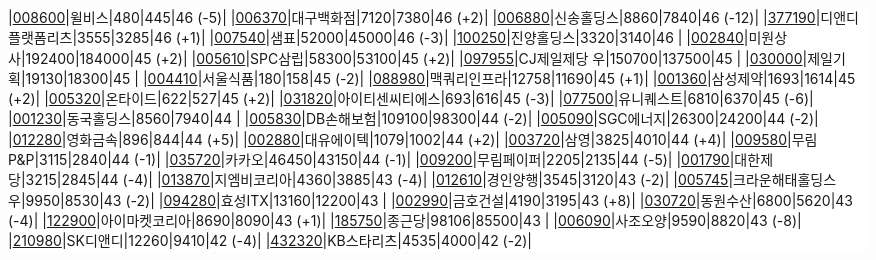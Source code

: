 |[008600](https://finance.daum.net/quotes/A008600)|윌비스|480|445|46 (-5)|
|[006370](https://finance.daum.net/quotes/A006370)|대구백화점|7120|7380|46 (+2)|
|[006880](https://finance.daum.net/quotes/A006880)|신송홀딩스|8860|7840|46 (-12)|
|[377190](https://finance.daum.net/quotes/A377190)|디앤디플랫폼리츠|3555|3285|46 (+1)|
|[007540](https://finance.daum.net/quotes/A007540)|샘표|52000|45000|46 (-3)|
|[100250](https://finance.daum.net/quotes/A100250)|진양홀딩스|3320|3140|46 |
|[002840](https://finance.daum.net/quotes/A002840)|미원상사|192400|184000|45 (+2)|
|[005610](https://finance.daum.net/quotes/A005610)|SPC삼립|58300|53100|45 (+2)|
|[097955](https://finance.daum.net/quotes/A097955)|CJ제일제당 우|150700|137500|45 |
|[030000](https://finance.daum.net/quotes/A030000)|제일기획|19130|18300|45 |
|[004410](https://finance.daum.net/quotes/A004410)|서울식품|180|158|45 (-2)|
|[088980](https://finance.daum.net/quotes/A088980)|맥쿼리인프라|12758|11690|45 (+1)|
|[001360](https://finance.daum.net/quotes/A001360)|삼성제약|1693|1614|45 (+2)|
|[005320](https://finance.daum.net/quotes/A005320)|온타이드|622|527|45 (+2)|
|[031820](https://finance.daum.net/quotes/A031820)|아이티센씨티에스|693|616|45 (-3)|
|[077500](https://finance.daum.net/quotes/A077500)|유니퀘스트|6810|6370|45 (-6)|
|[001230](https://finance.daum.net/quotes/A001230)|동국홀딩스|8560|7940|44 |
|[005830](https://finance.daum.net/quotes/A005830)|DB손해보험|109100|98300|44 (-2)|
|[005090](https://finance.daum.net/quotes/A005090)|SGC에너지|26300|24200|44 (-2)|
|[012280](https://finance.daum.net/quotes/A012280)|영화금속|896|844|44 (+5)|
|[002880](https://finance.daum.net/quotes/A002880)|대유에이텍|1079|1002|44 (+2)|
|[003720](https://finance.daum.net/quotes/A003720)|삼영|3825|4010|44 (+4)|
|[009580](https://finance.daum.net/quotes/A009580)|무림P&P|3115|2840|44 (-1)|
|[035720](https://finance.daum.net/quotes/A035720)|카카오|46450|43150|44 (-1)|
|[009200](https://finance.daum.net/quotes/A009200)|무림페이퍼|2205|2135|44 (-5)|
|[001790](https://finance.daum.net/quotes/A001790)|대한제당|3215|2845|44 (-4)|
|[013870](https://finance.daum.net/quotes/A013870)|지엠비코리아|4360|3885|43 (-4)|
|[012610](https://finance.daum.net/quotes/A012610)|경인양행|3545|3120|43 (-2)|
|[005745](https://finance.daum.net/quotes/A005745)|크라운해태홀딩스우|9950|8530|43 (-2)|
|[094280](https://finance.daum.net/quotes/A094280)|효성ITX|13160|12200|43 |
|[002990](https://finance.daum.net/quotes/A002990)|금호건설|4190|3195|43 (+8)|
|[030720](https://finance.daum.net/quotes/A030720)|동원수산|6800|5620|43 (-4)|
|[122900](https://finance.daum.net/quotes/A122900)|아이마켓코리아|8690|8090|43 (+1)|
|[185750](https://finance.daum.net/quotes/A185750)|종근당|98106|85500|43 |
|[006090](https://finance.daum.net/quotes/A006090)|사조오양|9590|8820|43 (-8)|
|[210980](https://finance.daum.net/quotes/A210980)|SK디앤디|12260|9410|42 (-4)|
|[432320](https://finance.daum.net/quotes/A432320)|KB스타리츠|4535|4000|42 (-2)|